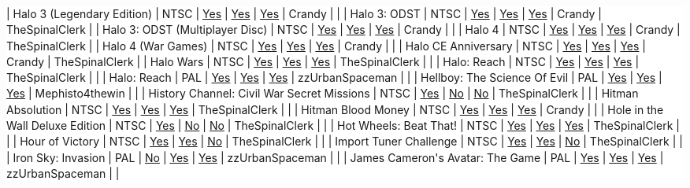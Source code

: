 | Halo 3 (Legendary Edition)                               | NTSC   | [Yes](https://www.reddit.com/r/360hacks/wiki/region/list#playable) | [Yes](https://www.reddit.com/r/360hacks/wiki/region/list#playable) | [Yes](https://www.reddit.com/r/360hacks/wiki/region/list#playable) | Crandy          |                 |
| Halo 3: ODST                                             | NTSC   | [Yes](https://www.reddit.com/r/360hacks/wiki/region/list#playable) | [Yes](https://www.reddit.com/r/360hacks/wiki/region/list#playable) | [Yes](https://www.reddit.com/r/360hacks/wiki/region/list#playable) | Crandy          | TheSpinalClerk  |
| Halo 3: ODST (Multiplayer Disc)                          | NTSC   | [Yes](https://www.reddit.com/r/360hacks/wiki/region/list#playable) | [Yes](https://www.reddit.com/r/360hacks/wiki/region/list#playable) | [Yes](https://www.reddit.com/r/360hacks/wiki/region/list#playable) | Crandy          |                 |
| Halo 4                                                   | NTSC   | [Yes](https://www.reddit.com/r/360hacks/wiki/region/list#playable) | [Yes](https://www.reddit.com/r/360hacks/wiki/region/list#playable) | [Yes](https://www.reddit.com/r/360hacks/wiki/region/list#playable) | Crandy          | TheSpinalClerk  |
| Halo 4 (War Games)                                       | NTSC   | [Yes](https://www.reddit.com/r/360hacks/wiki/region/list#playable) | [Yes](https://www.reddit.com/r/360hacks/wiki/region/list#playable) | [Yes](https://www.reddit.com/r/360hacks/wiki/region/list#playable) | Crandy          |                 |
| Halo CE Anniversary                                      | NTSC   | [Yes](https://www.reddit.com/r/360hacks/wiki/region/list#playable) | [Yes](https://www.reddit.com/r/360hacks/wiki/region/list#playable) | [Yes](https://www.reddit.com/r/360hacks/wiki/region/list#playable) | Crandy          | TheSpinalClerk  |
| Halo Wars                                                | NTSC   | [Yes](https://www.reddit.com/r/360hacks/wiki/region/list#playable) | [Yes](https://www.reddit.com/r/360hacks/wiki/region/list#playable) | [Yes](https://www.reddit.com/r/360hacks/wiki/region/list#playable) | TheSpinalClerk  |                 |
| Halo: Reach                                              | NTSC   | [Yes](https://www.reddit.com/r/360hacks/wiki/region/list#playable) | [Yes](https://www.reddit.com/r/360hacks/wiki/region/list#playable) | [Yes](https://www.reddit.com/r/360hacks/wiki/region/list#playable) | TheSpinalClerk  |                 |
| Halo: Reach                                              | PAL    | [Yes](https://www.reddit.com/r/360hacks/wiki/region/list#playable) | [Yes](https://www.reddit.com/r/360hacks/wiki/region/list#playable) | [Yes](https://www.reddit.com/r/360hacks/wiki/region/list#playable) | zzUrbanSpaceman |                 |
| Hellboy: The Science Of Evil                             | PAL    | [Yes](https://www.reddit.com/r/360hacks/wiki/region/list#playable) | [Yes](https://www.reddit.com/r/360hacks/wiki/region/list#playable) | [Yes](https://www.reddit.com/r/360hacks/wiki/region/list#playable) | Mephisto4thewin |                 |
| History Channel: Civil War Secret Missions               | NTSC   | [Yes](https://www.reddit.com/r/360hacks/wiki/region/list#playable) | [No](https://www.reddit.com/r/360hacks/wiki/region/list#unplayable) | [No](https://www.reddit.com/r/360hacks/wiki/region/list#unplayable) | TheSpinalClerk  |                 |
| Hitman Absolution                                        | NTSC   | [Yes](https://www.reddit.com/r/360hacks/wiki/region/list#playable) | [Yes](https://www.reddit.com/r/360hacks/wiki/region/list#playable) | [Yes](https://www.reddit.com/r/360hacks/wiki/region/list#playable) | TheSpinalClerk  |                 |
| Hitman Blood Money                                       | NTSC   | [Yes](https://www.reddit.com/r/360hacks/wiki/region/list#playable) | [Yes](https://www.reddit.com/r/360hacks/wiki/region/list#playable) | [Yes](https://www.reddit.com/r/360hacks/wiki/region/list#playable) | Crandy          |                 |
| Hole in the Wall Deluxe Edition                          | NTSC   | [Yes](https://www.reddit.com/r/360hacks/wiki/region/list#playable) | [No](https://www.reddit.com/r/360hacks/wiki/region/list#unplayable) | [No](https://www.reddit.com/r/360hacks/wiki/region/list#unplayable) | TheSpinalClerk  |                 |
| Hot Wheels: Beat That!                                   | NTSC   | [Yes](https://www.reddit.com/r/360hacks/wiki/region/list#playable) | [Yes](https://www.reddit.com/r/360hacks/wiki/region/list#playable) | [Yes](https://www.reddit.com/r/360hacks/wiki/region/list#playable) | TheSpinalClerk  |                 |
| Hour of Victory                                          | NTSC   | [Yes](https://www.reddit.com/r/360hacks/wiki/region/list#playable) | [Yes](https://www.reddit.com/r/360hacks/wiki/region/list#playable) | [No](https://www.reddit.com/r/360hacks/wiki/region/list#unplayable) | TheSpinalClerk  |                 |
| Import Tuner Challenge                                   | NTSC   | [Yes](https://www.reddit.com/r/360hacks/wiki/region/list#playable) | [Yes](https://www.reddit.com/r/360hacks/wiki/region/list#playable) | [No](https://www.reddit.com/r/360hacks/wiki/region/list#unplayable) | TheSpinalClerk  |                 |
| Iron Sky: Invasion                                       | PAL    | [No](https://www.reddit.com/r/360hacks/wiki/region/list#unplayable) | [Yes](https://www.reddit.com/r/360hacks/wiki/region/list#playable) | [Yes](https://www.reddit.com/r/360hacks/wiki/region/list#playable) | zzUrbanSpaceman |                 |
| James Cameron's Avatar: The Game                         | PAL    | [Yes](https://www.reddit.com/r/360hacks/wiki/region/list#playable) | [Yes](https://www.reddit.com/r/360hacks/wiki/region/list#playable) | [Yes](https://www.reddit.com/r/360hacks/wiki/region/list#playable) | zzUrbanSpaceman |                 |